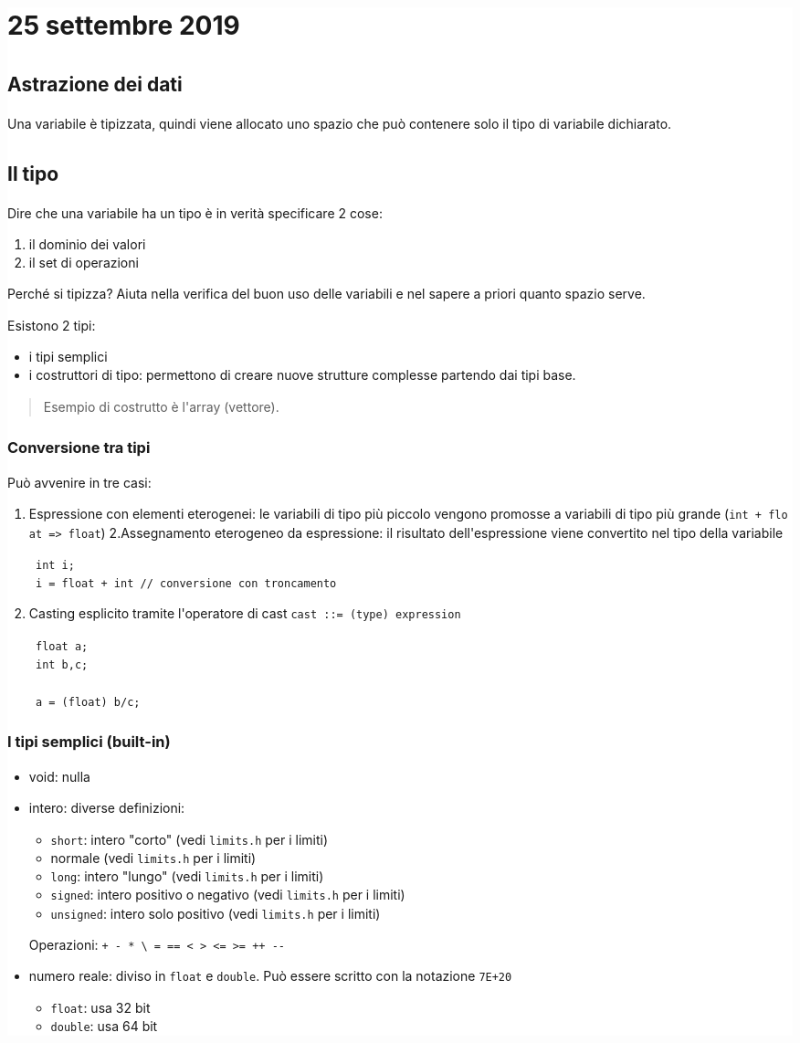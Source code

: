 # 25 settembre 2019

## Astrazione dei dati
Una variabile è tipizzata, quindi viene allocato uno spazio che può contenere
solo il tipo di variabile dichiarato.

## Il tipo
Dire che una variabile ha un tipo è in verità specificare 2 cose:

1. il dominio dei valori
2. il set di operazioni

Perché si tipizza? Aiuta nella verifica del buon uso delle variabili e nel sapere
a priori quanto spazio serve.

Esistono 2 tipi:

- i tipi semplici
- i costruttori di tipo: permettono di creare nuove strutture complesse partendo
    dai tipi base.

> Esempio di costrutto è l'array (vettore).

### Conversione tra tipi
Può avvenire in tre casi:

1. Espressione con elementi eterogenei: le variabili di tipo più piccolo vengono
    promosse a variabili di tipo più grande (`int + float => float`)
2.Assegnamento eterogeneo da espressione: il risultato dell'espressione viene
    convertito nel tipo della variabile

        int i; 
        i = float + int // conversione con troncamento

3. Casting esplicito tramite l'operatore di cast `cast ::= (type) expression`

        float a; 
        int b,c;

        a = (float) b/c;

### I tipi semplici (built-in)

- void: nulla
- intero: diverse definizioni:
    - `short`: intero "corto" (vedi `limits.h` per i limiti)
    - normale (vedi `limits.h` per i limiti)
    - `long`: intero "lungo" (vedi `limits.h` per i limiti)
    - `signed`: intero positivo o negativo (vedi `limits.h` per i limiti)
    - `unsigned`: intero solo positivo (vedi `limits.h` per i limiti)

    Operazioni: `+ - * \ = == < > <= >= ++ --`
- numero reale: diviso in `float` e `double`. Può essere scritto con la notazione
    `7E+20`
    - `float`: usa 32 bit
    - `double`: usa 64 bit
